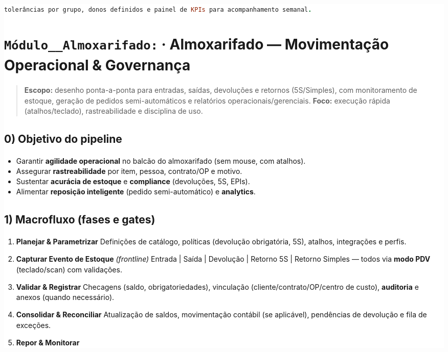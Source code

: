 ```Ruby
tolerâncias por grupo, donos definidos e painel de KPIs para acompanhamento semanal.

```


# `Módulo__Almoxarifado:` · Almoxarifado — Movimentação Operacional & Governança

> **Escopo:** desenho ponta-a-ponta para entradas, saídas, devoluções e retornos (5S/Simples), com monitoramento de estoque, geração de pedidos semi-automáticos e relatórios operacionais/gerenciais. **Foco:** execução rápida (atalhos/teclado), rastreabilidade e disciplina de uso.


## 0) Objetivo do pipeline

* Garantir **agilidade operacional** no balcão do almoxarifado (sem mouse, com atalhos).
* Assegurar **rastreabilidade** por item, pessoa, contrato/OP e motivo.
* Sustentar **acurácia de estoque** e **compliance** (devoluções, 5S, EPIs).
* Alimentar **reposição inteligente** (pedido semi-automático) e **analytics**.


## 1) Macrofluxo (fases e gates)

1. **Planejar & Parametrizar**
   Definições de catálogo, políticas (devolução obrigatória, 5S), atalhos, integrações e perfis.

2. **Capturar Evento de Estoque** *(frontline)*
   Entrada | Saída | Devolução | Retorno 5S | Retorno Simples — todos via **modo PDV** (teclado/scan) com validações.

3. **Validar & Registrar**
   Checagens (saldo, obrigatoriedades), vinculação (cliente/contrato/OP/centro de custo), **auditoria** e anexos (quando necessário).

4. **Consolidar & Reconciliar**
   Atualização de saldos, movimentação contábil (se aplicável), pendências de devolução e fila de exceções.

5. **Repor & Monitorar**
